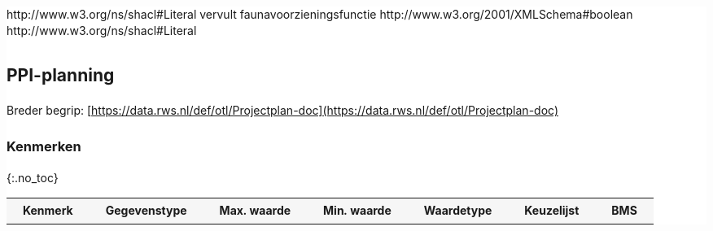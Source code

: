 <td style="padding: 10px 20px; vertical-align: top; background-color: rgba(211,211,211,0.5);">
</td>
<td style="padding: 10px 20px; vertical-align: top; background-color: rgba(211,211,211,0.5);">
</td>
<td style="padding: 10px 20px; vertical-align: top; background-color: rgba(211,211,211,0.5);">
http://www.w3.org/ns/shacl#Literal</td>
<td style="padding: 10px 20px; vertical-align: top; background-color: rgba(211,211,211,0.5);">
</td>
<td style="padding: 10px 20px; vertical-align: top; background-color: rgba(211,211,211,0.5);">
</td>
</tr>
<tr style="vertical-align:top">
<td style="padding: 10px 20px; vertical-align: top; background-color: rgba(211,211,211,0.5);">
vervult faunavoorzieningsfunctie</td>
<td style="padding: 10px 20px; vertical-align: top; background-color: rgba(211,211,211,0.5);">
http://www.w3.org/2001/XMLSchema#boolean</td>
<td style="padding: 10px 20px; vertical-align: top; background-color: rgba(211,211,211,0.5);">
</td>
<td style="padding: 10px 20px; vertical-align: top; background-color: rgba(211,211,211,0.5);">
</td>
<td style="padding: 10px 20px; vertical-align: top; background-color: rgba(211,211,211,0.5);">
http://www.w3.org/ns/shacl#Literal</td>
<td style="padding: 10px 20px; vertical-align: top; background-color: rgba(211,211,211,0.5);">
</td>
<td style="padding: 10px 20px; vertical-align: top; background-color: rgba(211,211,211,0.5);">
</td>
</tr>
</table>

## PPI-planning

  

Breder begrip: [https://data.rws.nl/def/otl/Projectplan-doc](https://data.rws.nl/def/otl/Projectplan-doc)  

### Kenmerken
{:.no_toc}
<table style="vertical-align: top;">
<tr style="vertical-align:top">
<th style="padding: 5px 20px;font-weight: bold; vertical-align: top; background-color: rgba(211,211,211,0.2);">Kenmerk</th>
<th style="padding: 5px 20px;font-weight: bold; vertical-align: top; background-color: rgba(211,211,211,0.2);">Gegevenstype</th>
<th style="padding: 5px 20px;font-weight: bold; vertical-align: top; background-color: rgba(211,211,211,0.2);">Max. waarde</th>
<th style="padding: 5px 20px;font-weight: bold; vertical-align: top; background-color: rgba(211,211,211,0.2);">Min. waarde</th>
<th style="padding: 5px 20px;font-weight: bold; vertical-align: top; background-color: rgba(211,211,211,0.2);">Waardetype</th>
<th style="padding: 5px 20px;font-weight: bold; vertical-align: top; background-color: rgba(211,211,211,0.2);">Keuzelijst</th>
<th style="padding: 5px 20px;font-weight: bold; vertical-align: top; background-color: rgba(211,211,211,0.2);">BMS</th>
</tr>
</table>

